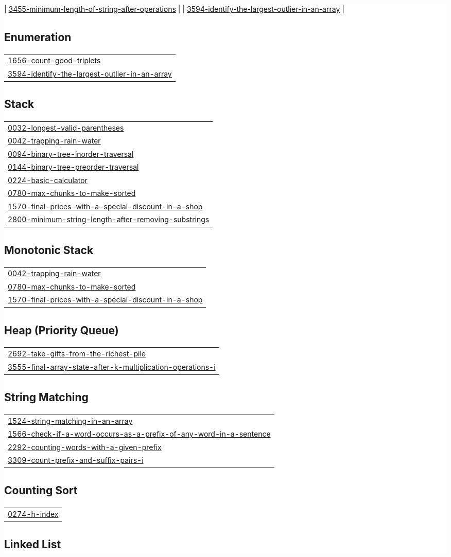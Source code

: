| [3455-minimum-length-of-string-after-operations](https://github.com/vin6819/LeetCode_24/tree/master/3455-minimum-length-of-string-after-operations) |
| [3594-identify-the-largest-outlier-in-an-array](https://github.com/vin6819/LeetCode_24/tree/master/3594-identify-the-largest-outlier-in-an-array) |
## Enumeration
|  |
| ------- |
| [1656-count-good-triplets](https://github.com/vin6819/LeetCode_24/tree/master/1656-count-good-triplets) |
| [3594-identify-the-largest-outlier-in-an-array](https://github.com/vin6819/LeetCode_24/tree/master/3594-identify-the-largest-outlier-in-an-array) |
## Stack
|  |
| ------- |
| [0032-longest-valid-parentheses](https://github.com/vin6819/LeetCode_24/tree/master/0032-longest-valid-parentheses) |
| [0042-trapping-rain-water](https://github.com/vin6819/LeetCode_24/tree/master/0042-trapping-rain-water) |
| [0094-binary-tree-inorder-traversal](https://github.com/vin6819/LeetCode_24/tree/master/0094-binary-tree-inorder-traversal) |
| [0144-binary-tree-preorder-traversal](https://github.com/vin6819/LeetCode_24/tree/master/0144-binary-tree-preorder-traversal) |
| [0224-basic-calculator](https://github.com/vin6819/LeetCode_24/tree/master/0224-basic-calculator) |
| [0780-max-chunks-to-make-sorted](https://github.com/vin6819/LeetCode_24/tree/master/0780-max-chunks-to-make-sorted) |
| [1570-final-prices-with-a-special-discount-in-a-shop](https://github.com/vin6819/LeetCode_24/tree/master/1570-final-prices-with-a-special-discount-in-a-shop) |
| [2800-minimum-string-length-after-removing-substrings](https://github.com/vin6819/LeetCode_24/tree/master/2800-minimum-string-length-after-removing-substrings) |
## Monotonic Stack
|  |
| ------- |
| [0042-trapping-rain-water](https://github.com/vin6819/LeetCode_24/tree/master/0042-trapping-rain-water) |
| [0780-max-chunks-to-make-sorted](https://github.com/vin6819/LeetCode_24/tree/master/0780-max-chunks-to-make-sorted) |
| [1570-final-prices-with-a-special-discount-in-a-shop](https://github.com/vin6819/LeetCode_24/tree/master/1570-final-prices-with-a-special-discount-in-a-shop) |
## Heap (Priority Queue)
|  |
| ------- |
| [2692-take-gifts-from-the-richest-pile](https://github.com/vin6819/LeetCode_24/tree/master/2692-take-gifts-from-the-richest-pile) |
| [3555-final-array-state-after-k-multiplication-operations-i](https://github.com/vin6819/LeetCode_24/tree/master/3555-final-array-state-after-k-multiplication-operations-i) |
## String Matching
|  |
| ------- |
| [1524-string-matching-in-an-array](https://github.com/vin6819/LeetCode_24/tree/master/1524-string-matching-in-an-array) |
| [1566-check-if-a-word-occurs-as-a-prefix-of-any-word-in-a-sentence](https://github.com/vin6819/LeetCode_24/tree/master/1566-check-if-a-word-occurs-as-a-prefix-of-any-word-in-a-sentence) |
| [2292-counting-words-with-a-given-prefix](https://github.com/vin6819/LeetCode_24/tree/master/2292-counting-words-with-a-given-prefix) |
| [3309-count-prefix-and-suffix-pairs-i](https://github.com/vin6819/LeetCode_24/tree/master/3309-count-prefix-and-suffix-pairs-i) |
## Counting Sort
|  |
| ------- |
| [0274-h-index](https://github.com/vin6819/LeetCode_24/tree/master/0274-h-index) |
## Linked List